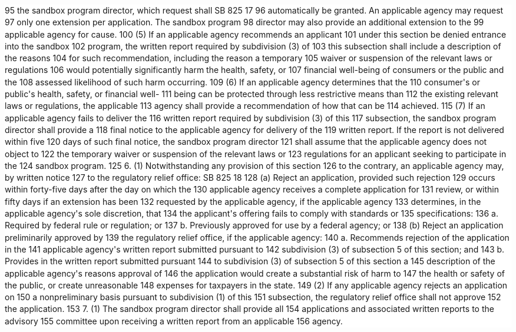 95 the sandbox program director, which request shall
SB 825 17
96 automatically be granted. An applicable agency may request
97 only one extension per application. The sandbox program
98 director may also provide an additional extension to the
99 applicable agency for cause.
100 (5) If an applicable agency recommends an applicant
101 under this section be denied entrance into the sandbox
102 program, the written report required by subdivision (3) of
103 this subsection shall include a description of the reasons
104 for such recommendation, including the reason a temporary
105 waiver or suspension of the relevant laws or regulations
106 would potentially significantly harm the health, safety, or
107 financial well-being of consumers or the public and the
108 assessed likelihood of such harm occurring.
109 (6) If an applicable agency determines that the
110 consumer's or public's health, safety, or financial well-
111 being can be protected through less restrictive means than
112 the existing relevant laws or regulations, the applicable
113 agency shall provide a recommendation of how that can be
114 achieved.
115 (7) If an applicable agency fails to deliver the
116 written report required by subdivision (3) of this
117 subsection, the sandbox program director shall provide a
118 final notice to the applicable agency for delivery of the
119 written report. If the report is not delivered within five
120 days of such final notice, the sandbox program director
121 shall assume that the applicable agency does not object to
122 the temporary waiver or suspension of the relevant laws or
123 regulations for an applicant seeking to participate in the
124 sandbox program.
125 6. (1) Notwithstanding any provision of this section
126 to the contrary, an applicable agency may, by written notice
127 to the regulatory relief office:
SB 825 18
128 (a) Reject an application, provided such rejection
129 occurs within forty-five days after the day on which the
130 applicable agency receives a complete application for
131 review, or within fifty days if an extension has been
132 requested by the applicable agency, if the applicable agency
133 determines, in the applicable agency's sole discretion, that
134 the applicant's offering fails to comply with standards or
135 specifications:
136 a. Required by federal rule or regulation; or
137 b. Previously approved for use by a federal agency; or
138 (b) Reject an application preliminarily approved by
139 the regulatory relief office, if the applicable agency:
140 a. Recommends rejection of the application in the
141 applicable agency's written report submitted pursuant to
142 subdivision (3) of subsection 5 of this section; and
143 b. Provides in the written report submitted pursuant
144 to subdivision (3) of subsection 5 of this section a
145 description of the applicable agency's reasons approval of
146 the application would create a substantial risk of harm to
147 the health or safety of the public, or create unreasonable
148 expenses for taxpayers in the state.
149 (2) If any applicable agency rejects an application on
150 a nonpreliminary basis pursuant to subdivision (1) of this
151 subsection, the regulatory relief office shall not approve
152 the application.
153 7. (1) The sandbox program director shall provide all
154 applications and associated written reports to the advisory
155 committee upon receiving a written report from an applicable
156 agency.